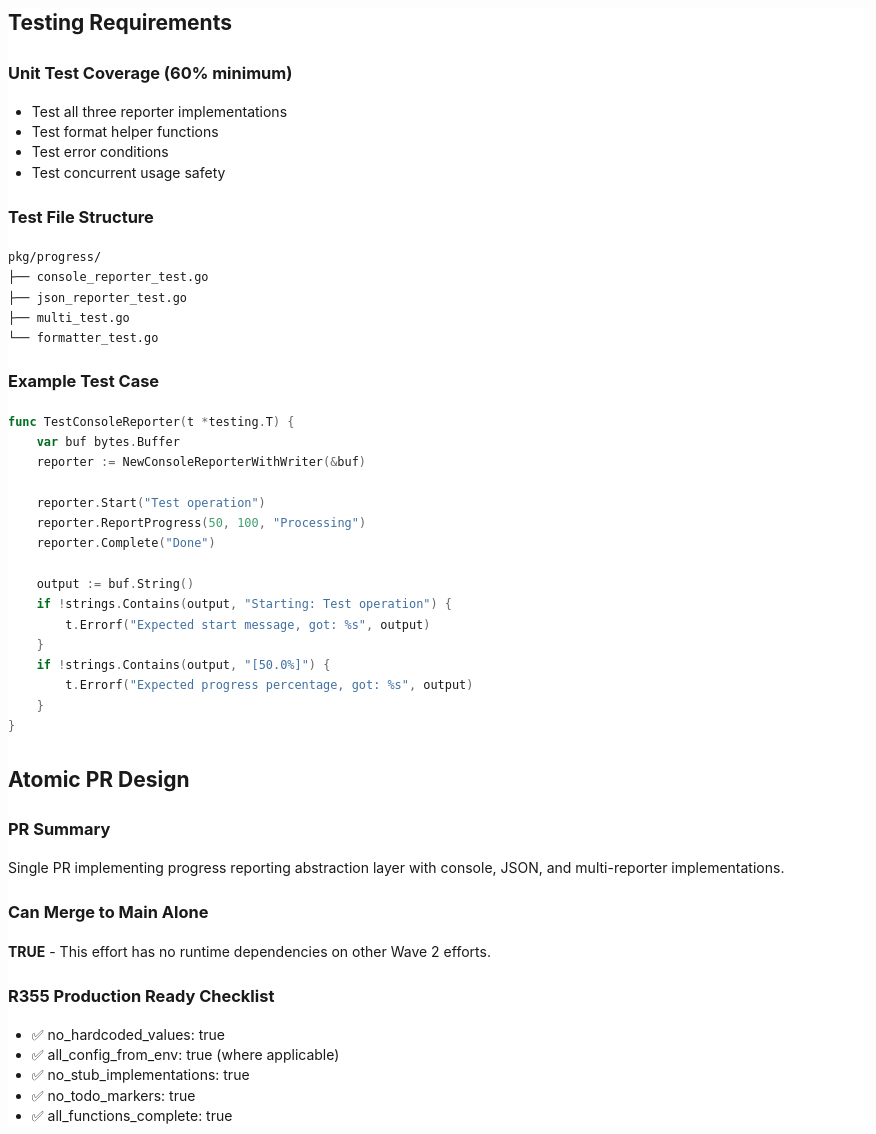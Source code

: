 ## Testing Requirements

### Unit Test Coverage (60% minimum)
- Test all three reporter implementations
- Test format helper functions
- Test error conditions
- Test concurrent usage safety

### Test File Structure
```
pkg/progress/
├── console_reporter_test.go
├── json_reporter_test.go
├── multi_test.go
└── formatter_test.go
```

### Example Test Case
```go
func TestConsoleReporter(t *testing.T) {
    var buf bytes.Buffer
    reporter := NewConsoleReporterWithWriter(&buf)

    reporter.Start("Test operation")
    reporter.ReportProgress(50, 100, "Processing")
    reporter.Complete("Done")

    output := buf.String()
    if !strings.Contains(output, "Starting: Test operation") {
        t.Errorf("Expected start message, got: %s", output)
    }
    if !strings.Contains(output, "[50.0%]") {
        t.Errorf("Expected progress percentage, got: %s", output)
    }
}
```

## Atomic PR Design

### PR Summary
Single PR implementing progress reporting abstraction layer with console, JSON, and multi-reporter implementations.

### Can Merge to Main Alone
**TRUE** - This effort has no runtime dependencies on other Wave 2 efforts.

### R355 Production Ready Checklist
- ✅ no_hardcoded_values: true
- ✅ all_config_from_env: true (where applicable)
- ✅ no_stub_implementations: true
- ✅ no_todo_markers: true
- ✅ all_functions_complete: true
